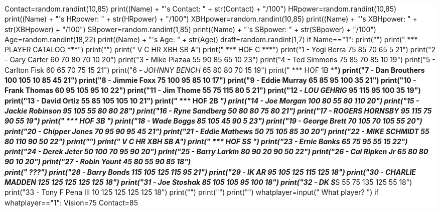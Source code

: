 Contact=random.randint(10,85)
print((Name) + "'s Contact: " + str(Contact) + "/100")
HRpower=random.randint(10,85)
print((Name) + "'s HRpower: " + str(HRpower) + "/100")
XBHpower=random.randint(10,85)
print((Name) + "'s XBHpower: " + str(XBHpower) + "/100")
SBpower=random.randint(1,85)
print((Name) + "'s SBpower: " + str(SBpower) + "/100")
Age=random.randint(18,22)
print((Name) + "'s Age: " + str(Age))
draft=random.randint(1,7)
if Name=="1":
  print("")
  print("         *** PLAYER CATALOG ***")
  print("")
  print("                       V   C   HR  XBH  SB  A")
  print("             *** HOF C ***")
  print("1 - Yogi Berra         75  85  70  65   5   21")
  print("2 - Gary Carter        60  70  80  70   10  20")
  print("3 - Mike Piazaa        55  90  85  65   10  23")
  print("4 - Ted Simmons        75  85  70  85   10  19")
  print("5 - Carlton Fisk       60  65  70  75   15  21")
  print("6 - *JOHNNY BENCH*     65  80  80  70   15  19")
  print("             *** HOF 1B ***")
  print("7 - Dan Brouthers      100 105 10  85   45  21")
  print("8 - Jimmie Foxx         75 100 95  85   10  17")
  print("9 - Eddie Murray        65  85 95  100  35  21")
  print("10 - Frank Thomas       60  95 105 95   10  22")
  print("11 - Jim Thome          55  75 115 80    5  21")
  print("12 - *LOU GEHRIG*       95 115 95  100  35  19")
  print("13 - David Ortiz        55  85 105 105  10  21")
  print("              *** HOF 2B ***")
  print("14 - Joe Morgan         100 80 55  80   110 20")
  print("15 - Jackie Robinson    95 105 55  80   80  28")
  print("16 - Ryne Sandberg      50  80 80  75   80  21")
  print("17 - *ROGERS HORNSBY*   95 115 75  90   55  19")
  print("              *** HOF 3B ***")
  print("18 - Wade Boggs         85 105 45   90  5   23")
  print("19 - George Brett       70 105 70  105  55  20")
  print("20 - Chipper Jones      70  95 90   95  45  21")
  print("21 - Eddie Mathews      50  75 105  85  30  20")
  print("22 - *MIKE SCHMIDT*     55  80 110  90  50  22")
  print("")
  print("                        V   C   HR  XBH  SB  A")
  print("              *** HOF SS ***")
  print("23 - Ernie Banks        65  75  95   55  15 22")
  print("24 - Derek Jeter        50  100 70   95  90 20")
  print("25 - Barry Larkin       80  90  20   90  50 22")
  print("26 - Cal Ripken Jr      65  80  80   90  10 20")
  print("27 - Robin Yount        45  80  55   90  85 18")  
  print("                  ???")
  print("28 - Barry Bonds        115 105 125  115 95 21")
  print("29 - I**K A***R         95  105 125 115 125 18")
  print("30 - *CHARLIE MADDEN*   125 125 125 125 125 18")
  print("31 - Joe Stoshak         85 105 105 95  100 18")
  print("32 - D***K S***S        55  75  135 125  55 18")
  print("33 - Tony F Pena III    10  125 125 125 125 18")
  print("")
  print("")
  print("")
  whatplayer=input(" What player? ")
  if whatplayer=="1":
    Vision=75
    Contact=85